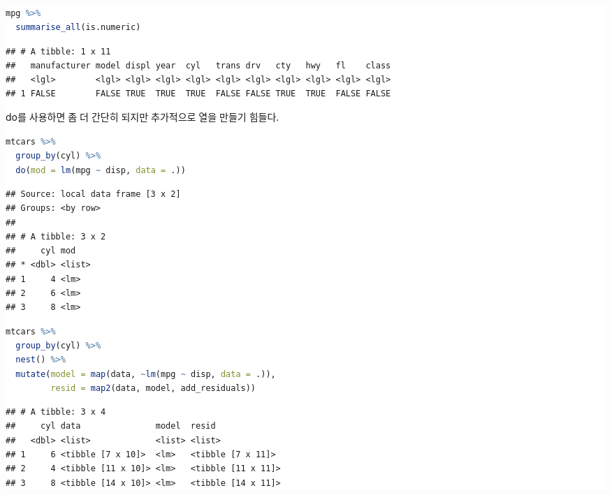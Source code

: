 ``` r
mpg %>% 
  summarise_all(is.numeric)
```

    ## # A tibble: 1 x 11
    ##   manufacturer model displ year  cyl   trans drv   cty   hwy   fl    class
    ##   <lgl>        <lgl> <lgl> <lgl> <lgl> <lgl> <lgl> <lgl> <lgl> <lgl> <lgl>
    ## 1 FALSE        FALSE TRUE  TRUE  TRUE  FALSE FALSE TRUE  TRUE  FALSE FALSE

do를 사용하면 좀 더 간단히 되지만 추가적으로 열을 만들기 힘들다.

``` r
mtcars %>% 
  group_by(cyl) %>%
  do(mod = lm(mpg ~ disp, data = .))
```

    ## Source: local data frame [3 x 2]
    ## Groups: <by row>
    ## 
    ## # A tibble: 3 x 2
    ##     cyl mod   
    ## * <dbl> <list>
    ## 1     4 <lm>  
    ## 2     6 <lm>  
    ## 3     8 <lm>

``` r
mtcars %>% 
  group_by(cyl) %>%
  nest() %>% 
  mutate(model = map(data, ~lm(mpg ~ disp, data = .)),
         resid = map2(data, model, add_residuals)) 
```

    ## # A tibble: 3 x 4
    ##     cyl data               model  resid             
    ##   <dbl> <list>             <list> <list>            
    ## 1     6 <tibble [7 x 10]>  <lm>   <tibble [7 x 11]> 
    ## 2     4 <tibble [11 x 10]> <lm>   <tibble [11 x 11]>
    ## 3     8 <tibble [14 x 10]> <lm>   <tibble [14 x 11]>
